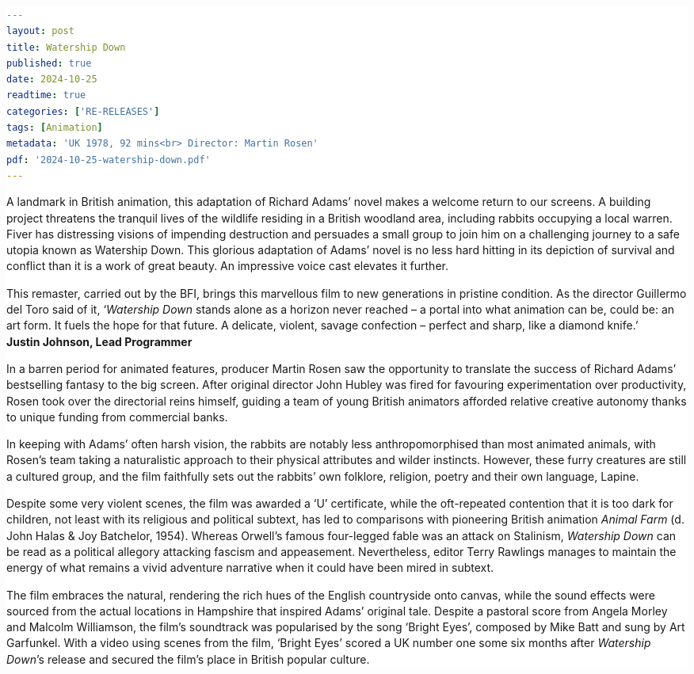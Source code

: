 ```yaml
---
layout: post
title: Watership Down
published: true
date: 2024-10-25
readtime: true
categories: ['RE-RELEASES']
tags: [Animation]
metadata: 'UK 1978, 92 mins<br> Director: Martin Rosen'
pdf: '2024-10-25-watership-down.pdf'
---
```


A landmark in British animation, this adaptation of Richard Adams’ novel makes a welcome return to our screens. A building project threatens the tranquil lives of the wildlife residing in a British woodland area, including rabbits occupying a local warren. Fiver has distressing visions of impending destruction and persuades a small group to join him on a challenging journey to a safe utopia known as Watership Down. This glorious adaptation of Adams’ novel is no less hard hitting in its depiction of survival and conflict than it is a work of great beauty. An impressive voice cast elevates it further.

This remaster, carried out by the BFI, brings this marvellous film to new generations in pristine condition. As the director Guillermo del Toro said of it, ‘_Watership Down_ stands alone as a horizon never reached – a portal into what animation can be, could be: an art form. It fuels the hope for that future. A delicate, violent, savage confection – perfect and sharp, like a diamond knife.’  
**Justin Johnson, Lead Programmer**

In a barren period for animated features, producer Martin Rosen saw the opportunity to translate the success of Richard Adams’ bestselling fantasy to the big screen. After original director John Hubley was fired for favouring experimentation over productivity, Rosen took over the directorial reins himself, guiding a team of young British animators afforded relative creative autonomy thanks to unique funding from commercial banks.

In keeping with Adams’ often harsh vision, the rabbits are notably less anthropomorphised than most animated animals, with Rosen’s team taking a naturalistic approach to their physical attributes and wilder instincts. However, these furry creatures are still a cultured group, and the film faithfully sets out the rabbits’ own folklore, religion, poetry and their own language, Lapine.

Despite some very violent scenes, the film was awarded a ‘U’ certificate, while the oft-repeated contention that it is too dark for children, not least with its religious and political subtext, has led to comparisons with pioneering British animation _Animal Farm_ (d. John Halas & Joy Batchelor, 1954). Whereas Orwell’s famous four-legged fable was an attack on Stalinism, _Watership Down_ can be read as a political allegory attacking fascism and appeasement. Nevertheless, editor Terry Rawlings manages to maintain the energy of what remains a vivid adventure narrative when it could have been mired in subtext.

The film embraces the natural, rendering the rich hues of the English countryside onto canvas, while the sound effects were sourced from the actual locations in Hampshire that inspired Adams’ original tale. Despite a pastoral score from Angela Morley and Malcolm Williamson, the film’s soundtrack was popularised by the song ‘Bright Eyes’, composed by Mike Batt and sung by Art Garfunkel. With a video using scenes from the film, ‘Bright Eyes’ scored a UK number one some six months after _Watership Down_’s release and secured the film’s place in British popular culture.

